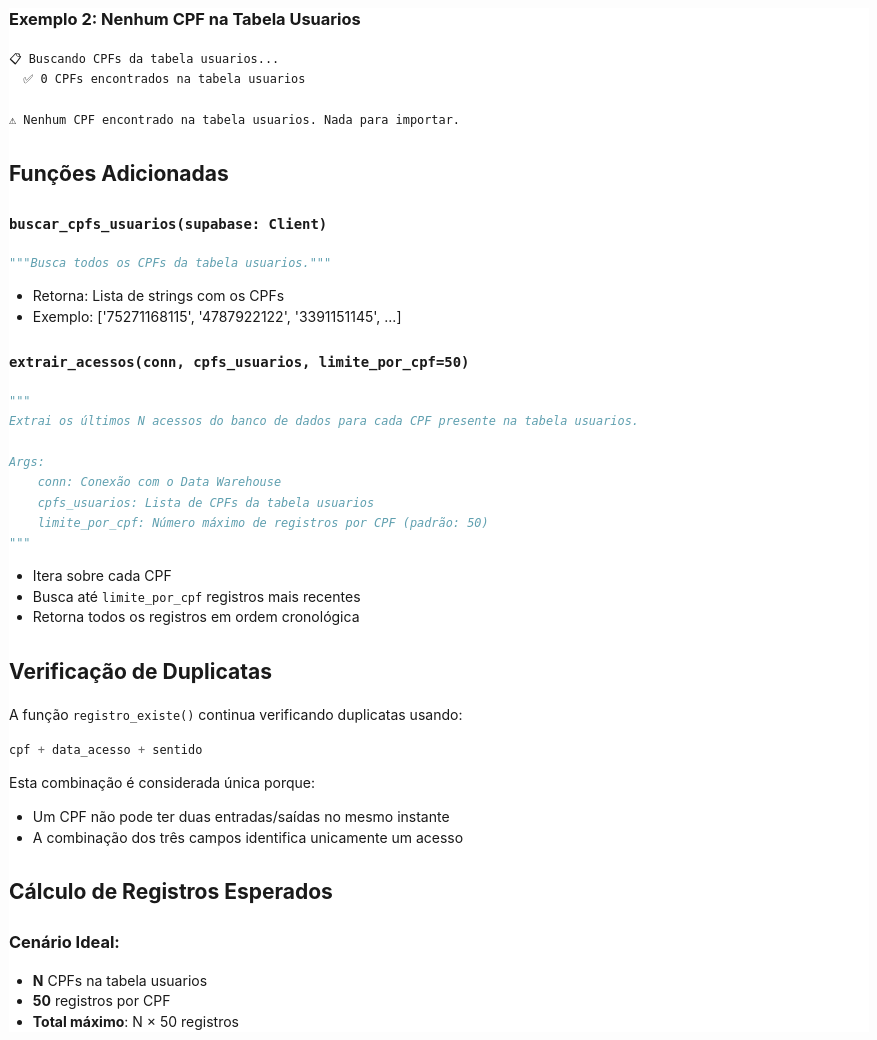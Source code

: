 ### Exemplo 2: Nenhum CPF na Tabela Usuarios
```
📋 Buscando CPFs da tabela usuarios...
  ✅ 0 CPFs encontrados na tabela usuarios

⚠️ Nenhum CPF encontrado na tabela usuarios. Nada para importar.
```

## Funções Adicionadas

### `buscar_cpfs_usuarios(supabase: Client)`
```python
"""Busca todos os CPFs da tabela usuarios."""
```
- Retorna: Lista de strings com os CPFs
- Exemplo: ['75271168115', '4787922122', '3391151145', ...]

### `extrair_acessos(conn, cpfs_usuarios, limite_por_cpf=50)`
```python
"""
Extrai os últimos N acessos do banco de dados para cada CPF presente na tabela usuarios.

Args:
    conn: Conexão com o Data Warehouse
    cpfs_usuarios: Lista de CPFs da tabela usuarios
    limite_por_cpf: Número máximo de registros por CPF (padrão: 50)
"""
```
- Itera sobre cada CPF
- Busca até `limite_por_cpf` registros mais recentes
- Retorna todos os registros em ordem cronológica

## Verificação de Duplicatas

A função `registro_existe()` continua verificando duplicatas usando:
```python
cpf + data_acesso + sentido
```

Esta combinação é considerada única porque:
- Um CPF não pode ter duas entradas/saídas no mesmo instante
- A combinação dos três campos identifica unicamente um acesso

## Cálculo de Registros Esperados

### Cenário Ideal:
- **N** CPFs na tabela usuarios
- **50** registros por CPF
- **Total máximo**: N × 50 registros
